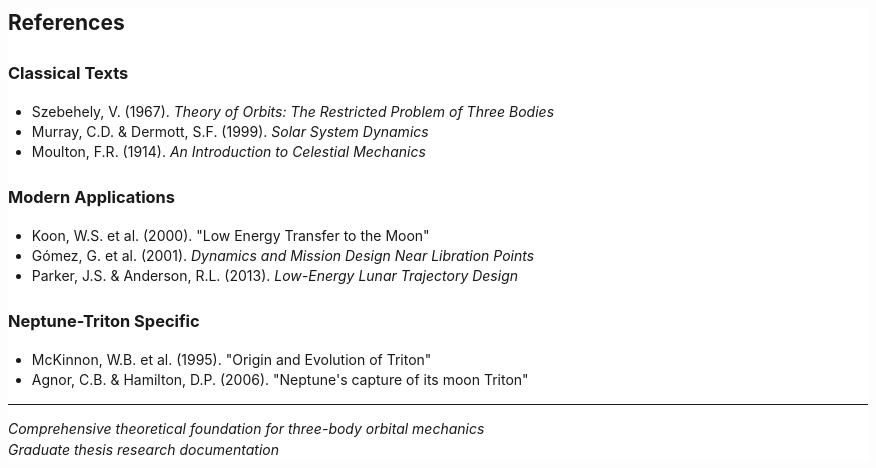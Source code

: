 ## References

### Classical Texts
- Szebehely, V. (1967). *Theory of Orbits: The Restricted Problem of Three Bodies*
- Murray, C.D. & Dermott, S.F. (1999). *Solar System Dynamics*
- Moulton, F.R. (1914). *An Introduction to Celestial Mechanics*

### Modern Applications  
- Koon, W.S. et al. (2000). "Low Energy Transfer to the Moon"
- Gómez, G. et al. (2001). *Dynamics and Mission Design Near Libration Points*
- Parker, J.S. & Anderson, R.L. (2013). *Low-Energy Lunar Trajectory Design*

### Neptune-Triton Specific
- McKinnon, W.B. et al. (1995). "Origin and Evolution of Triton"
- Agnor, C.B. & Hamilton, D.P. (2006). "Neptune's capture of its moon Triton"

---
*Comprehensive theoretical foundation for three-body orbital mechanics*  
*Graduate thesis research documentation*
